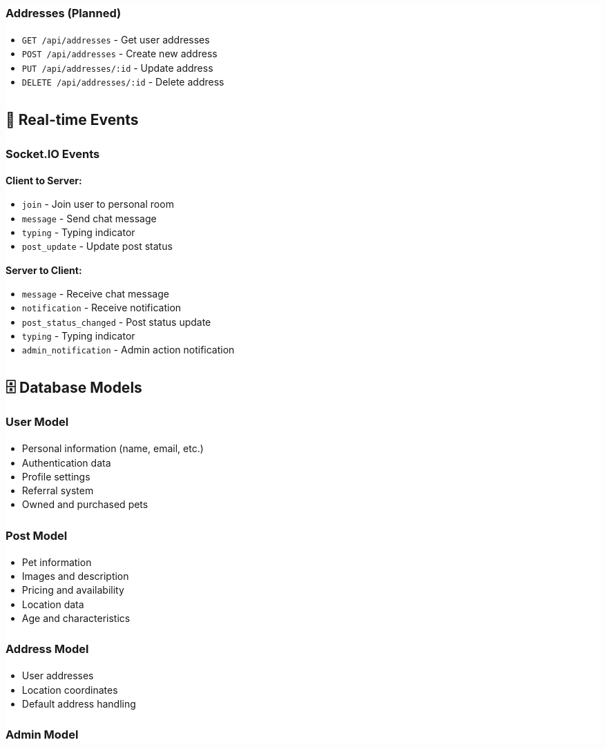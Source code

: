 ### Addresses (Planned)

- `GET /api/addresses` - Get user addresses
- `POST /api/addresses` - Create new address
- `PUT /api/addresses/:id` - Update address
- `DELETE /api/addresses/:id` - Delete address

## 🔄 Real-time Events

### Socket.IO Events

**Client to Server:**

- `join` - Join user to personal room
- `message` - Send chat message
- `typing` - Typing indicator
- `post_update` - Update post status

**Server to Client:**

- `message` - Receive chat message
- `notification` - Receive notification
- `post_status_changed` - Post status update
- `typing` - Typing indicator
- `admin_notification` - Admin action notification

## 🗄️ Database Models

### User Model

- Personal information (name, email, etc.)
- Authentication data
- Profile settings
- Referral system
- Owned and purchased pets

### Post Model

- Pet information
- Images and description
- Pricing and availability
- Location data
- Age and characteristics

### Address Model

- User addresses
- Location coordinates
- Default address handling

### Admin Model
